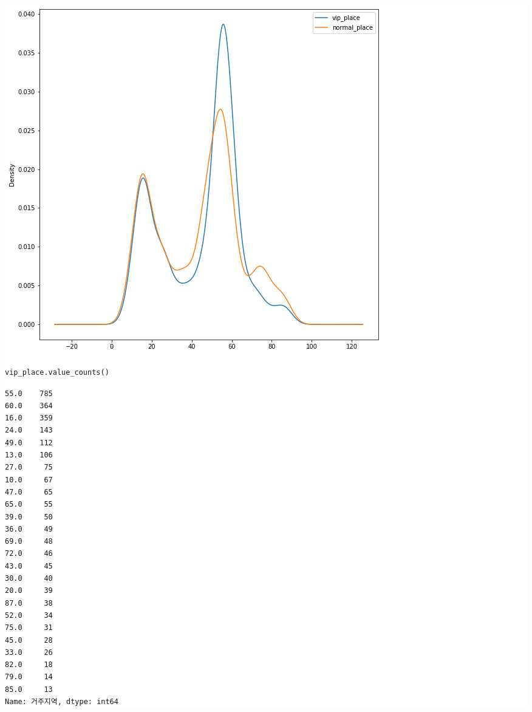![png](output_94_1.png)



```python
vip_place.value_counts()
```


    55.0    785
    60.0    364
    16.0    359
    24.0    143
    49.0    112
    13.0    106
    27.0     75
    10.0     67
    47.0     65
    65.0     55
    39.0     50
    36.0     49
    69.0     48
    72.0     46
    43.0     45
    30.0     40
    20.0     39
    87.0     38
    52.0     34
    75.0     31
    45.0     28
    33.0     26
    82.0     18
    79.0     14
    85.0     13
    Name: 거주지역, dtype: int64
